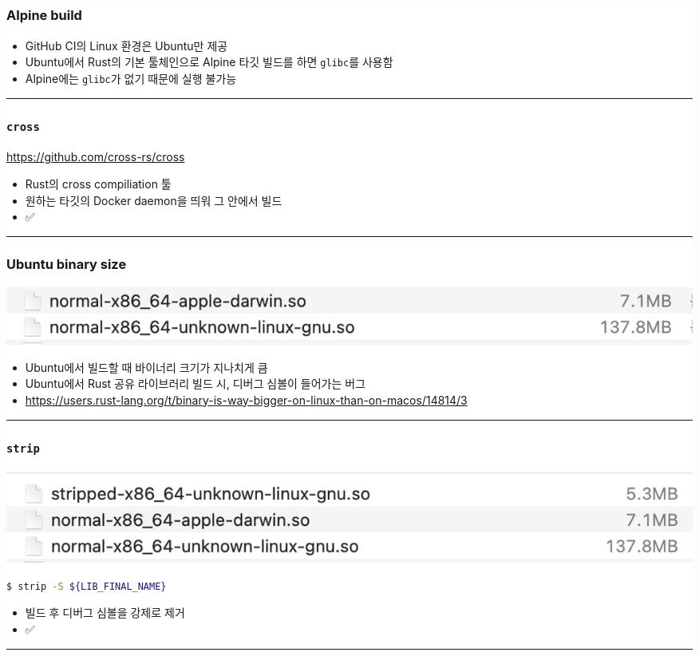 
### Alpine build

- GitHub CI의 Linux 환경은 Ubuntu만 제공
- Ubuntu에서 Rust의 기본 툴체인으로 Alpine 타깃 빌드를 하면 `glibc`를 사용함
- Alpine에는 `glibc`가 없기 때문에 실행 불가능

---

### `cross`

https://github.com/cross-rs/cross

- Rust의 cross compiliation 툴
- 원하는 타깃의 Docker daemon을 띄워 그 안에서 빌드
- ✅

---

### Ubuntu binary size

![binay size comparison](./assets/binary-size-comparison.png)

- Ubuntu에서 빌드할 때 바이너리 크기가 지나치게 큼
- Ubuntu에서 Rust 공유 라이브러리 빌드 시, 디버그 심볼이 들어가는 버그
- https://users.rust-lang.org/t/binary-is-way-bigger-on-linux-than-on-macos/14814/3

---

### `strip`

![stripped size](./assets/stripped-size.png)

```sh
$ strip -S ${LIB_FINAL_NAME}
```

- 빌드 후 디버그 심볼을 강제로 제거
- ✅

---
